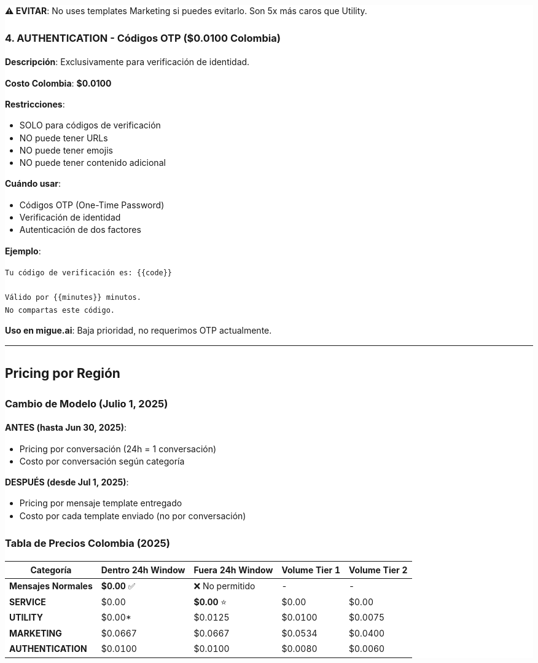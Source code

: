 **⚠️ EVITAR**: No uses templates Marketing si puedes evitarlo. Son 5x más caros que Utility.

### 4. AUTHENTICATION - Códigos OTP ($0.0100 Colombia)

**Descripción**: Exclusivamente para verificación de identidad.

**Costo Colombia**: **$0.0100**

**Restricciones**:
- SOLO para códigos de verificación
- NO puede tener URLs
- NO puede tener emojis
- NO puede tener contenido adicional

**Cuándo usar**:
- Códigos OTP (One-Time Password)
- Verificación de identidad
- Autenticación de dos factores

**Ejemplo**:
```
Tu código de verificación es: {{code}}

Válido por {{minutes}} minutos.
No compartas este código.
```

**Uso en migue.ai**: Baja prioridad, no requerimos OTP actualmente.

---

## Pricing por Región

### Cambio de Modelo (Julio 1, 2025)

**ANTES (hasta Jun 30, 2025)**:
- Pricing por conversación (24h = 1 conversación)
- Costo por conversación según categoría

**DESPUÉS (desde Jul 1, 2025)**:
- Pricing por mensaje template entregado
- Costo por cada template enviado (no por conversación)

### Tabla de Precios Colombia (2025)

| Categoría | Dentro 24h Window | Fuera 24h Window | Volume Tier 1 | Volume Tier 2 |
|-----------|-------------------|------------------|---------------|---------------|
| **Mensajes Normales** | **$0.00** ✅ | ❌ No permitido | - | - |
| **SERVICE** | $0.00 | **$0.00** ⭐ | $0.00 | $0.00 |
| **UTILITY** | $0.00* | $0.0125 | $0.0100 | $0.0075 |
| **MARKETING** | $0.0667 | $0.0667 | $0.0534 | $0.0400 |
| **AUTHENTICATION** | $0.0100 | $0.0100 | $0.0080 | $0.0060 |
